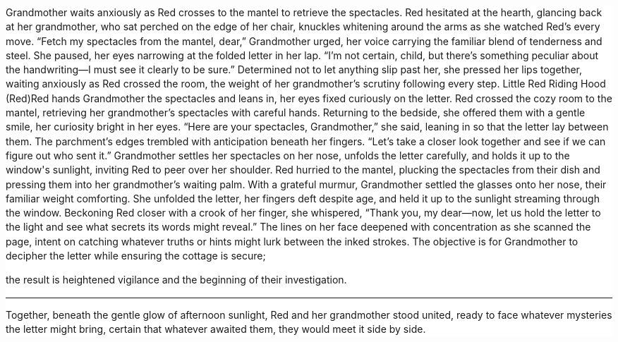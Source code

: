 Grandmother waits anxiously as Red crosses to the mantel to retrieve the spectacles. Red hesitated at the hearth, glancing back at her grandmother, who sat perched on the edge of her chair, knuckles whitening around the arms as she watched Red’s every move. “Fetch my spectacles from the mantel, dear,” Grandmother urged, her voice carrying the familiar blend of tenderness and steel. She paused, her eyes narrowing at the folded letter in her lap. “I’m not certain, child, but there’s something peculiar about the handwriting—I must see it clearly to be sure.” Determined not to let anything slip past her, she pressed her lips together, waiting anxiously as Red crossed the room, the weight of her grandmother’s scrutiny following every step.
Little Red Riding Hood (Red)Red hands Grandmother the spectacles and leans in, her eyes fixed curiously on the letter. Red crossed the cozy room to the mantel, retrieving her grandmother’s spectacles with careful hands. Returning to the bedside, she offered them with a gentle smile, her curiosity bright in her eyes. “Here are your spectacles, Grandmother,” she said, leaning in so that the letter lay between them. The parchment’s edges trembled with anticipation beneath her fingers. “Let’s take a closer look together and see if we can figure out who sent it.”
Grandmother settles her spectacles on her nose, unfolds the letter carefully, and holds it up to the window's sunlight, inviting Red to peer over her shoulder. Red hurried to the mantel, plucking the spectacles from their dish and pressing them into her grandmother’s waiting palm. With a grateful murmur, Grandmother settled the glasses onto her nose, their familiar weight comforting. She unfolded the letter, her fingers deft despite age, and held it up to the sunlight streaming through the window. Beckoning Red closer with a crook of her finger, she whispered, “Thank you, my dear—now, let us hold the letter to the light and see what secrets its words might reveal.” The lines on her face deepened with concentration as she scanned the page, intent on catching whatever truths or hints might lurk between the inked strokes.
The objective is for Grandmother to decipher the letter while ensuring the cottage is secure;

the result is heightened vigilance and the beginning of their investigation.

----------------------------------------

Together, beneath the gentle glow of afternoon sunlight, Red and her grandmother stood united, ready to face whatever mysteries the letter might bring, certain that whatever awaited them, they would meet it side by side.
